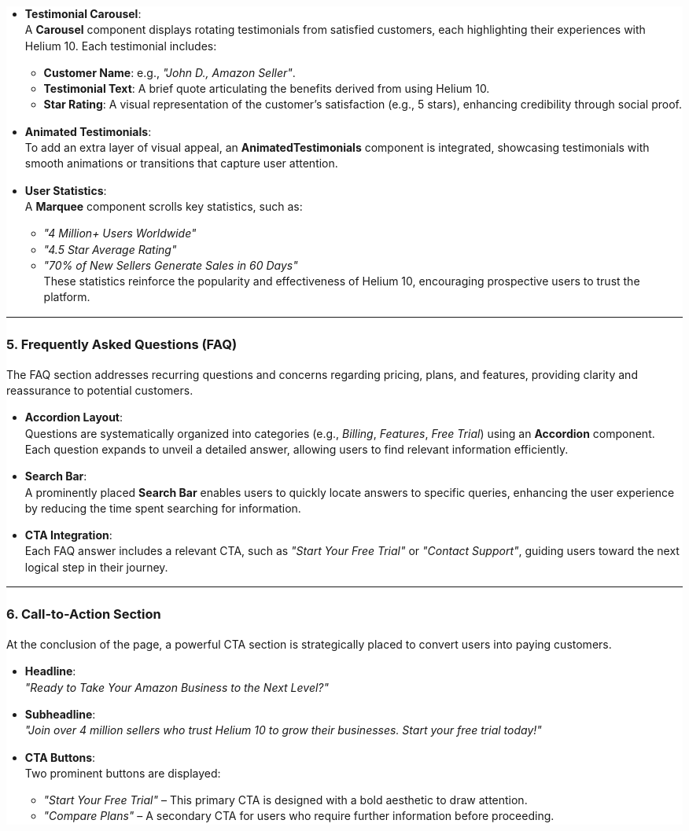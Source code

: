 - **Testimonial Carousel**:  
  A **Carousel** component displays rotating testimonials from satisfied customers, each highlighting their experiences with Helium 10. Each testimonial includes:  
  - **Customer Name**: e.g., *"John D., Amazon Seller"*.  
  - **Testimonial Text**: A brief quote articulating the benefits derived from using Helium 10.  
  - **Star Rating**: A visual representation of the customer’s satisfaction (e.g., 5 stars), enhancing credibility through social proof.

- **Animated Testimonials**:  
  To add an extra layer of visual appeal, an **AnimatedTestimonials** component is integrated, showcasing testimonials with smooth animations or transitions that capture user attention.

- **User Statistics**:  
  A **Marquee** component scrolls key statistics, such as:  
  - *"4 Million+ Users Worldwide"*  
  - *"4.5 Star Average Rating"*  
  - *"70% of New Sellers Generate Sales in 60 Days"*  
  These statistics reinforce the popularity and effectiveness of Helium 10, encouraging prospective users to trust the platform.

---

### **5. Frequently Asked Questions (FAQ)**

The FAQ section addresses recurring questions and concerns regarding pricing, plans, and features, providing clarity and reassurance to potential customers.

- **Accordion Layout**:  
  Questions are systematically organized into categories (e.g., *Billing*, *Features*, *Free Trial*) using an **Accordion** component. Each question expands to unveil a detailed answer, allowing users to find relevant information efficiently.

- **Search Bar**:  
  A prominently placed **Search Bar** enables users to quickly locate answers to specific queries, enhancing the user experience by reducing the time spent searching for information.

- **CTA Integration**:  
  Each FAQ answer includes a relevant CTA, such as *"Start Your Free Trial"* or *"Contact Support"*, guiding users toward the next logical step in their journey.

---

### **6. Call-to-Action Section**

At the conclusion of the page, a powerful CTA section is strategically placed to convert users into paying customers.

- **Headline**:  
  *"Ready to Take Your Amazon Business to the Next Level?"*

- **Subheadline**:  
  *"Join over 4 million sellers who trust Helium 10 to grow their businesses. Start your free trial today!"*

- **CTA Buttons**:  
  Two prominent buttons are displayed:  
  - *"Start Your Free Trial"* – This primary CTA is designed with a bold aesthetic to draw attention.  
  - *"Compare Plans"* – A secondary CTA for users who require further information before proceeding.
